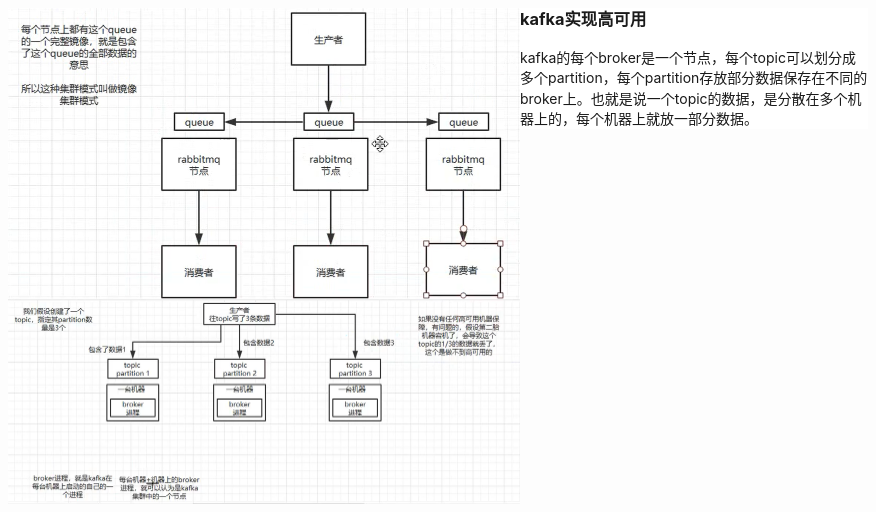 <img src="./images/c1f3f050af40943e2a23754f306ace55.png" alt="image-20200420102752707" style="zoom:50%;" align="left"/>

### kafka实现高可用

<img src="./images/86d72b8be65f0aef93d92f42accfa908.png" alt="image-20200420104251328" style="zoom:50%;" align="left"/>

kafka的每个broker是一个节点，每个topic可以划分成多个partition，每个partition存放部分数据保存在不同的broker上。也就是说一个topic的数据，是分散在多个机器上的，每个机器上就放一部分数据。
